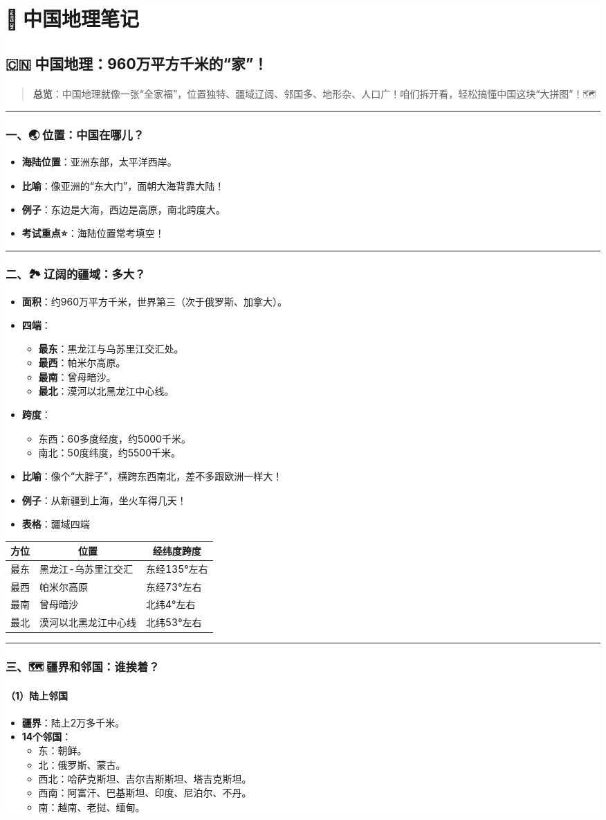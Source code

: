 # 📜 中国地理笔记

## 🇨🇳 中国地理：960万平方千米的“家”！

> **总览**：中国地理就像一张“全家福”，位置独特、疆域辽阔、邻国多、地形杂、人口广！咱们拆开看，轻松搞懂中国这块“大拼图”！🗺️

---

### 一、🌏 位置：中国在哪儿？

- **海陆位置**：亚洲东部，太平洋西岸。  
- **比喻**：像亚洲的“东大门”，面朝大海背靠大陆！  
- **例子**：东边是大海，西边是高原，南北跨度大。

- **考试重点⭐**：海陆位置常考填空！

---

### 二、🏞️ 辽阔的疆域：多大？

- **面积**：约960万平方千米，世界第三（次于俄罗斯、加拿大）。  
- **四端**：  
  - **最东**：黑龙江与乌苏里江交汇处。  
  - **最西**：帕米尔高原。  
  - **最南**：曾母暗沙。  
  - **最北**：漠河以北黑龙江中心线。  
- **跨度**：  
  - 东西：60多度经度，约5000千米。  
  - 南北：50度纬度，约5500千米。  
- **比喻**：像个“大胖子”，横跨东西南北，差不多跟欧洲一样大！  
- **例子**：从新疆到上海，坐火车得几天！

- **表格**：疆域四端

| 方位 | 位置                     | 经纬度跨度     |
|------|-------------------------|---------------|
| 最东 | 黑龙江-乌苏里江交汇    | 东经135°左右  |
| 最西 | 帕米尔高原              | 东经73°左右   |
| 最南 | 曾母暗沙                | 北纬4°左右    |
| 最北 | 漠河以北黑龙江中心线    | 北纬53°左右   |

---

### 三、🗺️ 疆界和邻国：谁挨着？

#### （1）陆上邻国
- **疆界**：陆上2万多千米。  
- **14个邻国**：  
  - 东：朝鲜。  
  - 北：俄罗斯、蒙古。  
  - 西北：哈萨克斯坦、吉尔吉斯斯坦、塔吉克斯坦。  
  - 西南：阿富汗、巴基斯坦、印度、尼泊尔、不丹。  
  - 南：越南、老挝、缅甸。  
